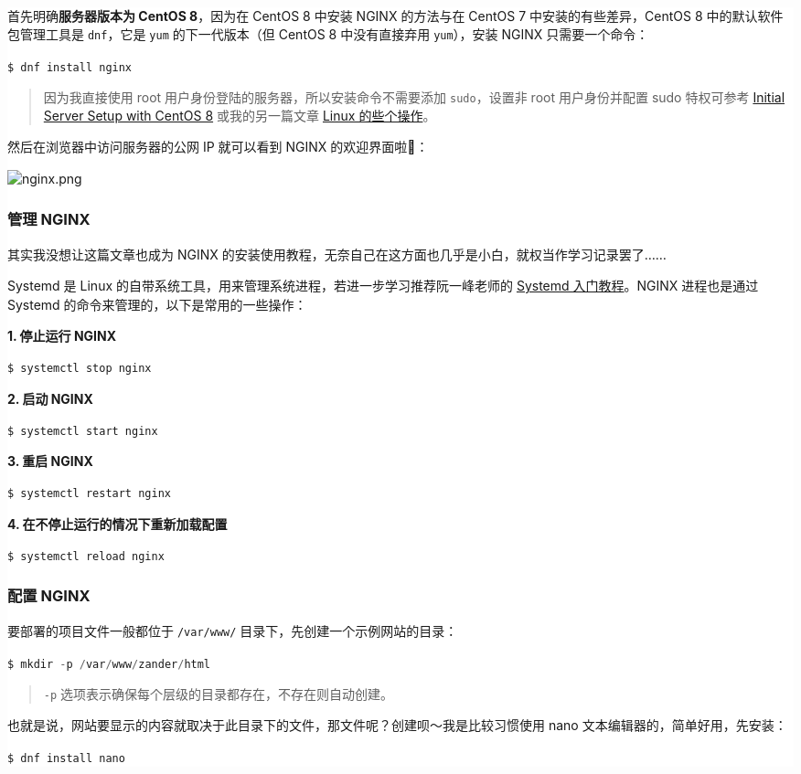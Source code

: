 首先明确**服务器版本为 CentOS 8**，因为在 CentOS 8 中安装 NGINX 的方法与在 CentOS 7 中安装的有些差异，CentOS 8 中的默认软件包管理工具是 `dnf`，它是 `yum` 的下一代版本（但 CentOS 8 中没有直接弃用 `yum`），安装 NGINX 只需要一个命令：

```s
$ dnf install nginx
```

> 因为我直接使用 root 用户身份登陆的服务器，所以安装命令不需要添加 `sudo`，设置非 root 用户身份并配置 sudo 特权可参考 [Initial Server Setup with CentOS 8](https://www.digitalocean.com/community/tutorials/initial-server-setup-with-centos-8) 或我的另一篇文章 [Linux 的些个操作](../linux-tips/#配置非-root-用户)。

然后在浏览器中访问服务器的公网 IP 就可以看到 NGINX 的欢迎界面啦🎉：

![nginx.png](/images/ecs-sever:nginx.png "NGINX 启动成功")

### 管理 NGINX
其实我没想让这篇文章也成为 NGINX 的安装使用教程，无奈自己在这方面也几乎是小白，就权当作学习记录罢了……

Systemd 是 Linux 的自带系统工具，用来管理系统进程，若进一步学习推荐阮一峰老师的 [Systemd 入门教程](http://www.ruanyifeng.com/blog/2016/03/systemd-tutorial-commands.html)。NGINX 进程也是通过 Systemd 的命令来管理的，以下是常用的一些操作：

**1. 停止运行 NGINX**

```s
$ systemctl stop nginx
```

**2. 启动 NGINX**

```s
$ systemctl start nginx
```

**3. 重启 NGINX**

```s
$ systemctl restart nginx
```

**4. 在不停止运行的情况下重新加载配置**

```s
$ systemctl reload nginx
```

### 配置 NGINX
要部署的项目文件一般都位于 `/var/www/` 目录下，先创建一个示例网站的目录：

```s
$ mkdir -p /var/www/zander/html
```

> `-p` 选项表示确保每个层级的目录都存在，不存在则自动创建。


也就是说，网站要显示的内容就取决于此目录下的文件，那文件呢？创建呗～我是比较习惯使用 nano 文本编辑器的，简单好用，先安装：

```s
$ dnf install nano
```
